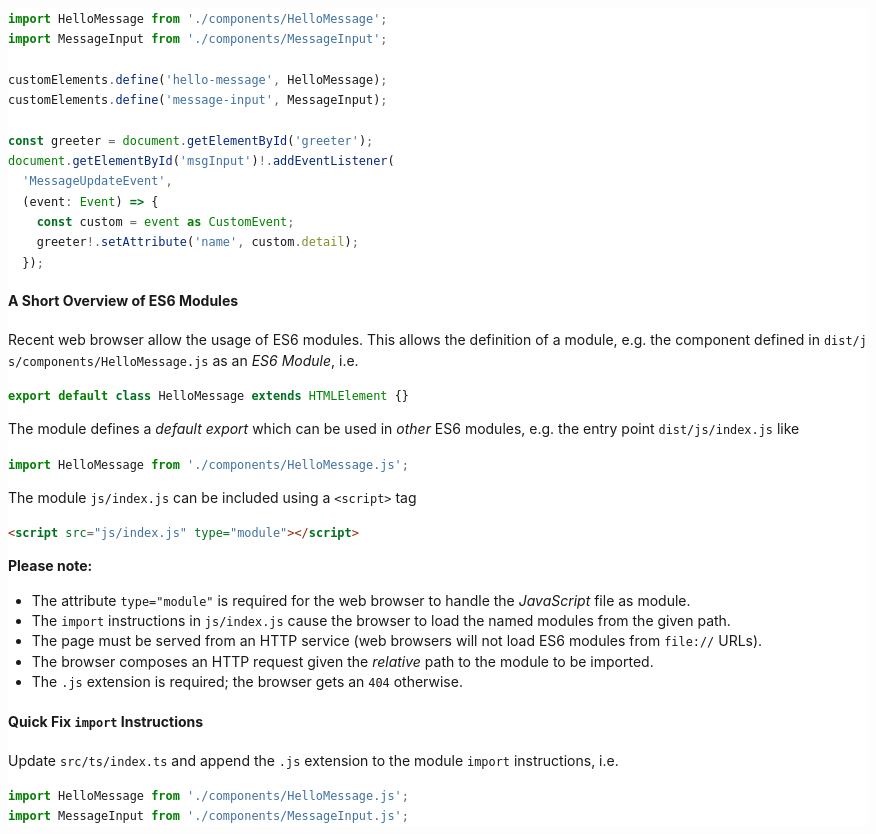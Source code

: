```typescript
import HelloMessage from './components/HelloMessage';
import MessageInput from './components/MessageInput';

customElements.define('hello-message', HelloMessage);
customElements.define('message-input', MessageInput);

const greeter = document.getElementById('greeter');
document.getElementById('msgInput')!.addEventListener(
  'MessageUpdateEvent',
  (event: Event) => {
    const custom = event as CustomEvent;
    greeter!.setAttribute('name', custom.detail);
  });
```

#### A Short Overview of ES6 Modules

Recent web browser allow the usage of ES6 modules. This allows the definition of a module, e.g. the component defined in
`dist/js/components/HelloMessage.js` as an _ES6 Module_, i.e.

```typescript
export default class HelloMessage extends HTMLElement {}
```

The module defines a _default export_ which can be used in _other_ ES6 modules, e.g. the entry point `dist/js/index.js`
like

```typescript
import HelloMessage from './components/HelloMessage.js';
```

The module `js/index.js` can be included using a `<script>` tag

```html
<script src="js/index.js" type="module"></script>
```

**Please note:**

- The attribute `type="module"` is required for the web browser to handle the _JavaScript_ file as module.
- The `import` instructions in `js/index.js` cause the browser to load the named modules from the given path.
- The page must be served from an HTTP service (web browsers will not load ES6 modules from `file://` URLs).
- The browser composes an HTTP request given the _relative_ path to the module to be imported.
- The `.js` extension is required; the browser gets an `404` otherwise.

#### Quick Fix `import` Instructions

Update `src/ts/index.ts` and append the `.js` extension to the module `import` instructions, i.e.

```typescript
import HelloMessage from './components/HelloMessage.js';
import MessageInput from './components/MessageInput.js';
```
